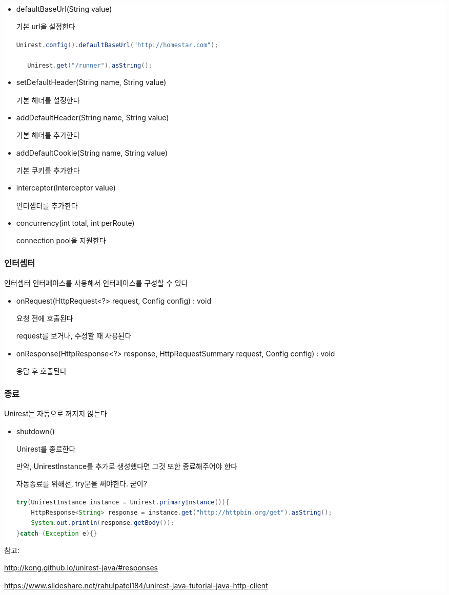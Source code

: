 - defaultBaseUrl(String value)

    기본 url을 설정한다

    ```java
    Unirest.config().defaultBaseUrl("http://homestar.com");
        
       Unirest.get("/runner").asString();
    ```

- setDefaultHeader(String name, String value)

    기본 헤더를 설정한다

- addDefaultHeader(String name, String value)

    기본 헤더를 추가한다

- addDefaultCookie(String name, String value)

    기본 쿠키를 추가한다

- interceptor(Interceptor value)

    인터셉터를 추가한다

- concurrency(int total, int perRoute)

    connection pool을 지원한다

### 인터셉터

인터셉터 인터페이스를 사용해서 인터페이스를 구성할 수 있다

- onRequest(HttpRequest<?> request, Config config) : void

    요청 전에 호출된다

    request를 보거나, 수정할 때 사용된다

- onResponse(HttpResponse<?> response, HttpRequestSummary request, Config config) : void

    응답 후 호출된다

### 종료

Unirest는 자동으로 꺼지지 않는다

- shutdown()

    Unirest를 종료한다

    만약, UnirestInstance를 추가로 생성했다면 그것 또한 종료해주어야 한다

    자동종료를 위해선, try문을 써야한다. 굳이?

    ```java
    try(UnirestInstance instance = Unirest.primaryInstance()){
        HttpResponse<String> response = instance.get("http://httpbin.org/get").asString();
        System.out.println(response.getBody());
    }catch (Exception e){}
    ```

참고:

http://kong.github.io/unirest-java/#responses

https://www.slideshare.net/rahulpatel184/unirest-java-tutorial-java-http-client